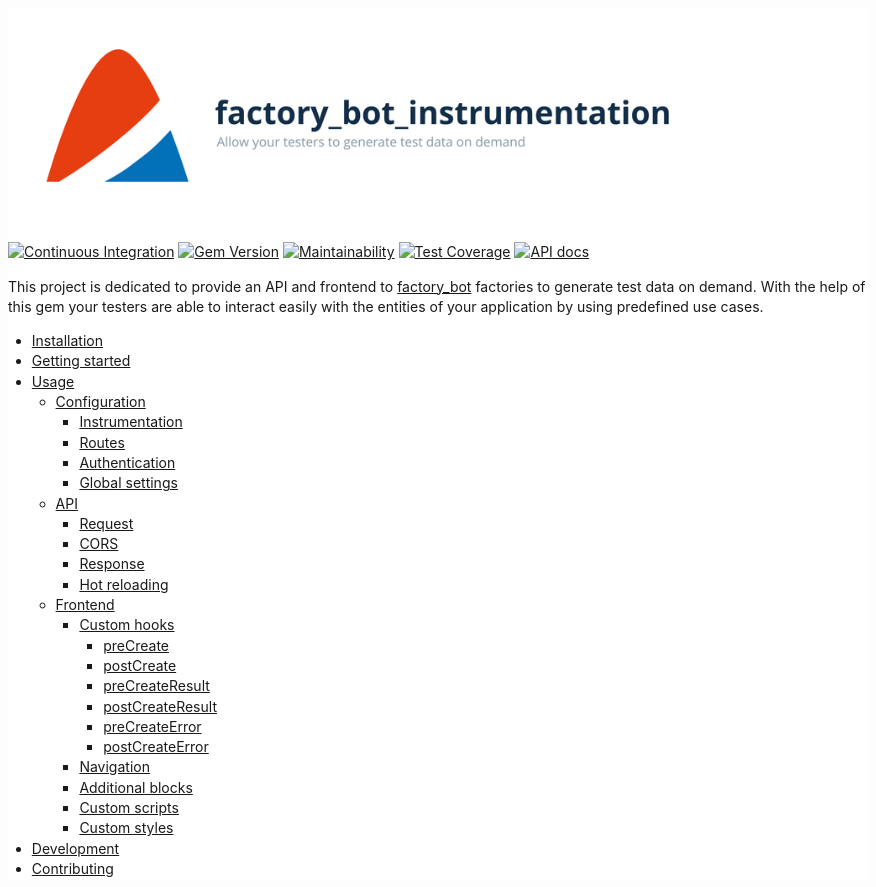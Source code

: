 ![factory_bot_instrumentation](doc/assets/project.svg)

[![Continuous Integration](https://github.com/hausgold/factory_bot_instrumentation/actions/workflows/test.yml/badge.svg?branch=master)](https://github.com/hausgold/factory_bot_instrumentation/actions/workflows/test.yml)
[![Gem Version](https://badge.fury.io/rb/factory_bot_instrumentation.svg)](https://badge.fury.io/rb/factory_bot_instrumentation)
[![Maintainability](https://api.codeclimate.com/v1/badges/bcf9d9c56e55f4d79747/maintainability)](https://codeclimate.com/repos/5c35e98c8e9b03333000021e/maintainability)
[![Test Coverage](https://api.codeclimate.com/v1/badges/bcf9d9c56e55f4d79747/test_coverage)](https://codeclimate.com/repos/5c35e98c8e9b03333000021e/test_coverage)
[![API docs](https://img.shields.io/badge/docs-API-blue.svg)](https://www.rubydoc.info/gems/factory_bot_instrumentation)

This project is dedicated to provide an API and frontend to
[factory_bot](https://github.com/thoughtbot/factory_bot) factories to generate
test data on demand. With the help of this gem your testers are able to
interact easily with the entities of your application by using predefined use
cases.

- [Installation](#installation)
- [Getting started](#getting-started)
- [Usage](#usage)
  - [Configuration](#configuration)
    - [Instrumentation](#instrumentation)
    - [Routes](#routes)
    - [Authentication](#authentication)
    - [Global settings](#global-settings)
  - [API](#api)
    - [Request](#request)
    - [CORS](#cors)
    - [Response](#response)
    - [Hot reloading](#hot-reloading)
  - [Frontend](#frontend)
    - [Custom hooks](#custom-hooks)
      - [preCreate](#precreate)
      - [postCreate](#postcreate)
      - [preCreateResult](#precreateresult)
      - [postCreateResult](#postcreateresult)
      - [preCreateError](#precreateerror)
      - [postCreateError](#postcreateerror)
    - [Navigation](#navigation)
    - [Additional blocks](#additional-blocks)
    - [Custom scripts](#custom-scripts)
    - [Custom styles](#custom-styles)
- [Development](#development)
- [Contributing](#contributing)
